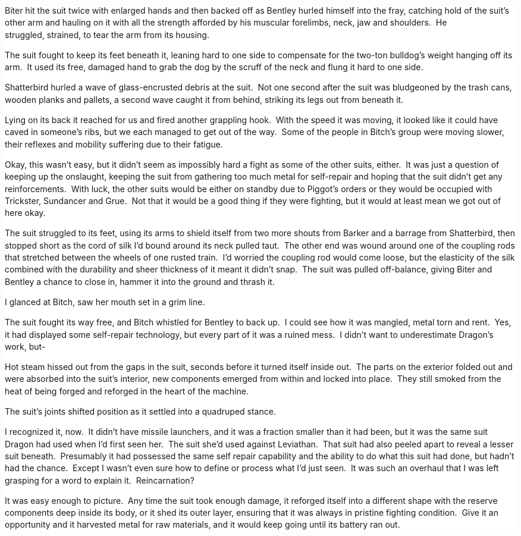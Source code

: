 Biter hit the suit twice with enlarged hands and then backed off as Bentley hurled himself into the fray, catching hold of the suit’s other arm and hauling on it with all the strength afforded by his muscular forelimbs, neck, jaw and shoulders.  He struggled, strained, to tear the arm from its housing.

The suit fought to keep its feet beneath it, leaning hard to one side to compensate for the two-ton bulldog’s weight hanging off its arm.  It used its free, damaged hand to grab the dog by the scruff of the neck and flung it hard to one side.

Shatterbird hurled a wave of glass-encrusted debris at the suit.  Not one second after the suit was bludgeoned by the trash cans, wooden planks and pallets, a second wave caught it from behind, striking its legs out from beneath it.

Lying on its back it reached for us and fired another grappling hook.  With the speed it was moving, it looked like it could have caved in someone’s ribs, but we each managed to get out of the way.  Some of the people in Bitch’s group were moving slower, their reflexes and mobility suffering due to their fatigue.

Okay, this wasn’t easy, but it didn’t seem as impossibly hard a fight as some of the other suits, either.  It was just a question of keeping up the onslaught, keeping the suit from gathering too much metal for self-repair and hoping that the suit didn’t get any reinforcements.  With luck, the other suits would be either on standby due to Piggot’s orders or they would be occupied with Trickster, Sundancer and Grue.  Not that it would be a good thing if they were fighting, but it would at least mean we got out of here okay.

The suit struggled to its feet, using its arms to shield itself from two more shouts from Barker and a barrage from Shatterbird, then stopped short as the cord of silk I’d bound around its neck pulled taut.  The other end was wound around one of the coupling rods that stretched between the wheels of one rusted train.  I’d worried the coupling rod would come loose, but the elasticity of the silk combined with the durability and sheer thickness of it meant it didn’t snap.  The suit was pulled off-balance, giving Biter and Bentley a chance to close in, hammer it into the ground and thrash it.

I glanced at Bitch, saw her mouth set in a grim line.

The suit fought its way free, and Bitch whistled for Bentley to back up.  I could see how it was mangled, metal torn and rent.  Yes, it had displayed some self-repair technology, but every part of it was a ruined mess.  I didn’t want to underestimate Dragon’s work, but-

Hot steam hissed out from the gaps in the suit, seconds before it turned itself inside out.  The parts on the exterior folded out and were absorbed into the suit’s interior, new components emerged from within and locked into place.  They still smoked from the heat of being forged and reforged in the heart of the machine.

The suit’s joints shifted position as it settled into a quadruped stance.

I recognized it, now.  It didn’t have missile launchers, and it was a fraction smaller than it had been, but it was the same suit Dragon had used when I’d first seen her.  The suit she’d used against Leviathan.  That suit had also peeled apart to reveal a lesser suit beneath.  Presumably it had possessed the same self repair capability and the ability to do what this suit had done, but hadn’t had the chance.  Except I wasn’t even sure how to define or process what I’d just seen.  It was such an overhaul that I was left grasping for a word to explain it.  Reincarnation?

It was easy enough to picture.  Any time the suit took enough damage, it reforged itself into a different shape with the reserve components deep inside its body, or it shed its outer layer, ensuring that it was always in pristine fighting condition.  Give it an opportunity and it harvested metal for raw materials, and it would keep going until its battery ran out.
